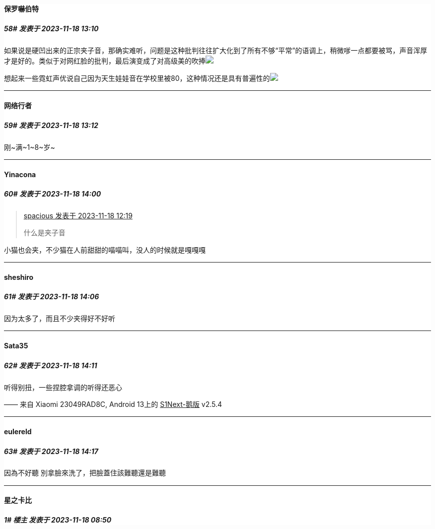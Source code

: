 ####  保罗嚇伯特  
##### 58#       发表于 2023-11-18 13:10

如果说是硬凹出来的正宗夹子音，那确实难听，问题是这种批判往往扩大化到了所有不够“平常”的语调上，稍微嗲一点都要被骂，声音浑厚才是好的。类似于对网红脸的批判，最后演变成了对高级美的吹捧<img src="https://static.saraba1st.com/image/smiley/face2017/068.png" referrerpolicy="no-referrer">

想起来一些霓虹声优说自己因为天生娃娃音在学校里被80，这种情况还是具有普遍性的<img src="https://static.saraba1st.com/image/smiley/face2017/009.gif" referrerpolicy="no-referrer">

*****

####  网络行者  
##### 59#       发表于 2023-11-18 13:12

刚~满~1~8~岁~

*****

####  Yinacona  
##### 60#       发表于 2023-11-18 14:00

<blockquote><a href="httphttps://bbs.saraba1st.com/2b/forum.php?mod=redirect&amp;goto=findpost&amp;pid=63073504&amp;ptid=2161137" target="_blank">spacious 发表于 2023-11-18 12:19</a>

什么是夹子音</blockquote>
小猫也会夹，不少猫在人前甜甜的喵喵叫，没人的时候就是嘎嘎嘎


*****

####  sheshiro  
##### 61#       发表于 2023-11-18 14:06

因为太多了，而且不少夹得好不好听

*****

####  Sata35  
##### 62#       发表于 2023-11-18 14:11

听得别扭，一些捏腔拿调的听得还恶心

—— 来自 Xiaomi 23049RAD8C, Android 13上的 [S1Next-鹅版](https://github.com/ykrank/S1-Next/releases) v2.5.4

*****

####  eulereld  
##### 63#       发表于 2023-11-18 14:17

因為不好聽
別拿臉來洗了，把臉蓋住該難聽還是難聽


*****

####  星之卡比  
##### 1#       楼主       发表于 2023-11-18 08:50
